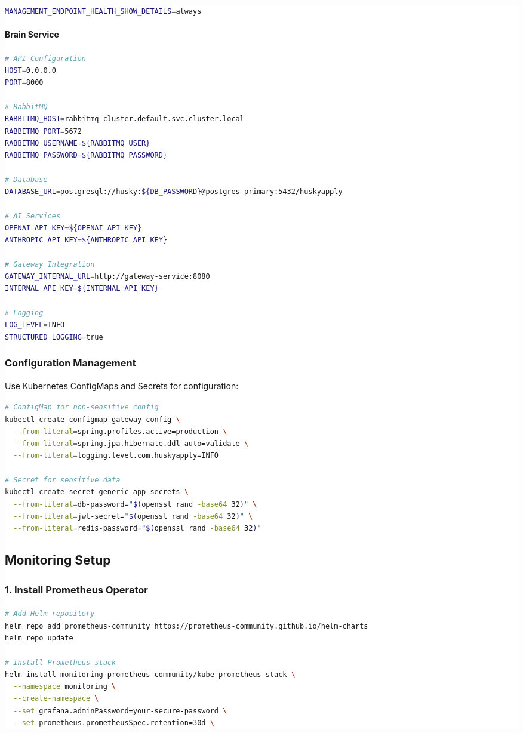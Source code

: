 ```bash
MANAGEMENT_ENDPOINT_HEALTH_SHOW_DETAILS=always
```

#### Brain Service
```bash
# API Configuration
HOST=0.0.0.0
PORT=8000

# RabbitMQ
RABBITMQ_HOST=rabbitmq-cluster.default.svc.cluster.local
RABBITMQ_PORT=5672
RABBITMQ_USERNAME=${RABBITMQ_USER}
RABBITMQ_PASSWORD=${RABBITMQ_PASSWORD}

# Database
DATABASE_URL=postgresql://husky:${DB_PASSWORD}@postgres-primary:5432/huskyapply

# AI Services
OPENAI_API_KEY=${OPENAI_API_KEY}
ANTHROPIC_API_KEY=${ANTHROPIC_API_KEY}

# Gateway Integration
GATEWAY_INTERNAL_URL=http://gateway-service:8080
INTERNAL_API_KEY=${INTERNAL_API_KEY}

# Logging
LOG_LEVEL=INFO
STRUCTURED_LOGGING=true
```

### Configuration Management
Use Kubernetes ConfigMaps and Secrets for configuration:

```bash
# ConfigMap for non-sensitive config
kubectl create configmap gateway-config \
  --from-literal=spring.profiles.active=production \
  --from-literal=spring.jpa.hibernate.ddl-auto=validate \
  --from-literal=logging.level.com.huskyapply=INFO

# Secret for sensitive data
kubectl create secret generic app-secrets \
  --from-literal=db-password="$(openssl rand -base64 32)" \
  --from-literal=jwt-secret="$(openssl rand -base64 32)" \
  --from-literal=redis-password="$(openssl rand -base64 32)"
```

## Monitoring Setup

### 1. Install Prometheus Operator
```bash
# Add Helm repository
helm repo add prometheus-community https://prometheus-community.github.io/helm-charts
helm repo update

# Install Prometheus stack
helm install monitoring prometheus-community/kube-prometheus-stack \
  --namespace monitoring \
  --create-namespace \
  --set grafana.adminPassword=your-secure-password \
  --set prometheus.prometheusSpec.retention=30d \
```